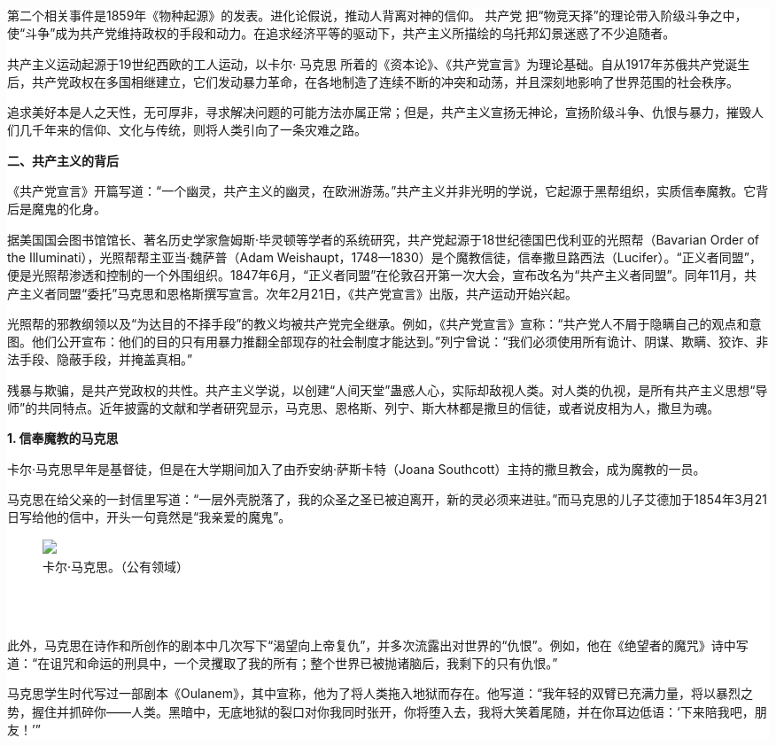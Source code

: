  第二个相关事件是1859年《物种起源》的发表。进化论假说，推动人背离对神的信仰。
 <ok href="https://www.epochtimes.com/gb/tag/%E5%85%B1%E4%BA%A7%E5%85%9A.html">
  共产党
 </ok>
 把“物竞天择”的理论带入阶级斗争之中，使“斗争”成为共产党维持政权的手段和动力。在追求经济平等的驱动下，共产主义所描绘的乌托邦幻景迷惑了不少追随者。
</p>
<p>
 共产主义运动起源于19世纪西欧的工人运动，以卡尔‧
 <ok href="https://www.epochtimes.com/gb/tag/%E9%A9%AC%E5%85%8B%E6%80%9D.html">
  马克思
 </ok>
 所着的《资本论》、《共产党宣言》为理论基础。自从1917年苏俄共产党诞生后，共产党政权在多国相继建立，它们发动暴力革命，在各地制造了连续不断的冲突和动荡，并且深刻地影响了世界范围的社会秩序。
</p>
<p>
 追求美好本是人之天性，无可厚非，寻求解决问题的可能方法亦属正常；但是，共产主义宣扬无神论，宣扬阶级斗争、仇恨与暴力，摧毁人们几千年来的信仰、文化与传统，则将人类引向了一条灾难之路。
</p>
<p>
 <strong>
  二、共产主义的背后
 </strong>
</p>
<p>
 《共产党宣言》开篇写道：“一个幽灵，共产主义的幽灵，在欧洲游荡。”共产主义并非光明的学说，它起源于黑帮组织，实质信奉魔教。它背后是魔鬼的化身。
</p>
<p>
 据美国国会图书馆馆长、著名历史学家詹姆斯‧毕灵顿等学者的系统研究，共产党起源于18世纪德国巴伐利亚的光照帮（Bavarian Order of the Illuminati），光照帮帮主亚当‧魏萨普（Adam Weishaupt，1748—1830）是个魔教信徒，信奉撒旦路西法（Lucifer）。“正义者同盟”，便是光照帮渗透和控制的一个外围组织。1847年6月，“正义者同盟”在伦敦召开第一次大会，宣布改名为“共产主义者同盟”。同年11月，共产主义者同盟“委托”马克思和恩格斯撰写宣言。次年2月21日，《共产党宣言》出版，共产运动开始兴起。
</p>
<p>
 光照帮的邪教纲领以及“为达目的不择手段”的教义均被共产党完全继承。例如，《共产党宣言》宣称：“共产党人不屑于隐瞒自己的观点和意图。他们公开宣布：他们的目的只有用暴力推翻全部现存的社会制度才能达到。”列宁曾说：“我们必须使用所有诡计、阴谋、欺瞒、狡诈、非法手段、隐蔽手段，并掩盖真相。”
</p>
<p>
 残暴与欺骗，是共产党政权的共性。共产主义学说，以创建“人间天堂”蛊惑人心，实际却敌视人类。对人类的仇视，是所有共产主义思想“导师”的共同特点。近年披露的文献和学者研究显示，马克思、恩格斯、列宁、斯大林都是撒旦的信徒，或者说皮相为人，撒旦为魂。
</p>
<p>
 <strong>
  1. 信奉魔教的马克思
 </strong>
</p>
<p>
 卡尔‧马克思早年是基督徒，但是在大学期间加入了由乔安纳‧萨斯卡特（Joana Southcott）主持的撒旦教会，成为魔教的一员。
</p>
<p>
 马克思在给父亲的一封信里写道：“一层外壳脱落了，我的众圣之圣已被迫离开，新的灵必须来进驻。”而马克思的儿子艾德加于1854年3月21日写给他的信中，开头一句竟然是“我亲爱的魔鬼”。
</p>
<figure class="wp-caption alignleft" id="attachment_8831274" style="width: 250px">
 <ok href="https://i.epochtimes.com/assets/uploads/2017/02/1702200056312669.jpg">
  <img class="wp-image-8831274" src="https://i.epochtimes.com/assets/uploads/2017/02/1702200056312669.jpg"/>
 </ok>
 <br/><figcaption class="wp-caption-text">
  卡尔‧马克思。（公有领域）
 </figcaption><br/>
</figure><br/>
<p>
 此外，马克思在诗作和所创作的剧本中几次写下“渴望向上帝复仇”，并多次流露出对世界的“仇恨”。例如，他在《绝望者的魔咒》诗中写道：“在诅咒和命运的刑具中，一个灵攫取了我的所有；整个世界已被抛诸脑后，我剩下的只有仇恨。”
</p>
<p>
 马克思学生时代写过一部剧本《Oulanem》，其中宣称，他为了将人类拖入地狱而存在。他写道：“我年轻的双臂已充满力量，将以暴烈之势，握住并抓碎你——人类。黑暗中，无底地狱的裂口对你我同时张开，你将堕入去，我将大笑着尾随，并在你耳边低语：‘下来陪我吧，朋友！’”